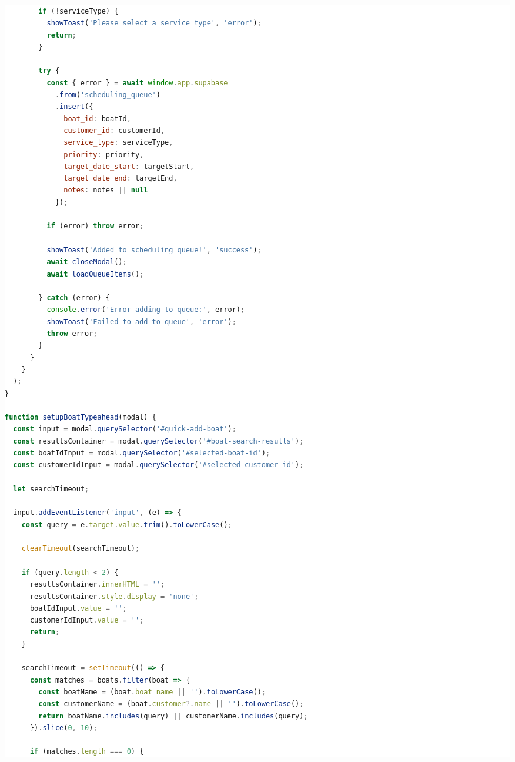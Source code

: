```javascript
        if (!serviceType) {
          showToast('Please select a service type', 'error');
          return;
        }

        try {
          const { error } = await window.app.supabase
            .from('scheduling_queue')
            .insert({
              boat_id: boatId,
              customer_id: customerId,
              service_type: serviceType,
              priority: priority,
              target_date_start: targetStart,
              target_date_end: targetEnd,
              notes: notes || null
            });

          if (error) throw error;

          showToast('Added to scheduling queue!', 'success');
          await closeModal();
          await loadQueueItems();

        } catch (error) {
          console.error('Error adding to queue:', error);
          showToast('Failed to add to queue', 'error');
          throw error;
        }
      }
    }
  );
}

function setupBoatTypeahead(modal) {
  const input = modal.querySelector('#quick-add-boat');
  const resultsContainer = modal.querySelector('#boat-search-results');
  const boatIdInput = modal.querySelector('#selected-boat-id');
  const customerIdInput = modal.querySelector('#selected-customer-id');

  let searchTimeout;

  input.addEventListener('input', (e) => {
    const query = e.target.value.trim().toLowerCase();

    clearTimeout(searchTimeout);

    if (query.length < 2) {
      resultsContainer.innerHTML = '';
      resultsContainer.style.display = 'none';
      boatIdInput.value = '';
      customerIdInput.value = '';
      return;
    }

    searchTimeout = setTimeout(() => {
      const matches = boats.filter(boat => {
        const boatName = (boat.boat_name || '').toLowerCase();
        const customerName = (boat.customer?.name || '').toLowerCase();
        return boatName.includes(query) || customerName.includes(query);
      }).slice(0, 10);

      if (matches.length === 0) {
```